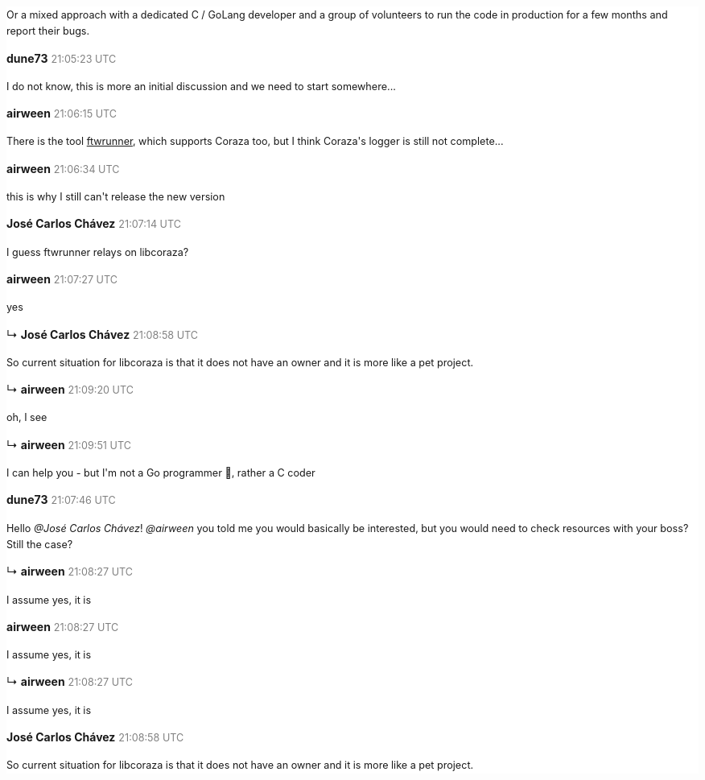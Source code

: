 <span style="font-size: 90%;">Or a mixed approach with a dedicated C / GoLang developer and a group of volunteers to run the code in production for a few months and report their bugs.</span>

**dune73** <span style="color: grey; font-size: 90%;">21:05:23 UTC</span>

<span style="font-size: 90%;">I do not know, this is more an initial discussion and we need to start somewhere...</span>

**airween** <span style="color: grey; font-size: 90%;">21:06:15 UTC</span>

<span style="font-size: 90%;">There is the tool [ftwrunner](https://github.com/digitalwave/ftwrunner/tree/v1.0/dev), which supports Coraza too, but I think Coraza's logger is still not complete...</span>

**airween** <span style="color: grey; font-size: 90%;">21:06:34 UTC</span>

<span style="font-size: 90%;">this is why I still can't release the new version</span>

**José Carlos Chávez** <span style="color: grey; font-size: 90%;">21:07:14 UTC</span>

<span style="font-size: 90%;">I guess ftwrunner relays on libcoraza?</span>

**airween** <span style="color: grey; font-size: 90%;">21:07:27 UTC</span>

<span style="font-size: 90%;">yes</span>

↳ **José Carlos Chávez** <span style="color: grey; font-size: 90%;">21:08:58 UTC</span>

<span style="font-size: 90%;">So current situation for libcoraza is that it does not have an owner and it is more like a pet project.</span>

↳ **airween** <span style="color: grey; font-size: 90%;">21:09:20 UTC</span>

<span style="font-size: 90%;">oh, I see</span>

↳ **airween** <span style="color: grey; font-size: 90%;">21:09:51 UTC</span>

<span style="font-size: 90%;">I can help you - but I'm not a Go programmer :slightly_smiling_face:, rather a C coder</span>

**dune73** <span style="color: grey; font-size: 90%;">21:07:46 UTC</span>

<span style="font-size: 90%;">Hello _@José Carlos Chávez_!
_@airween_ you told me you would basically be interested, but you would need to check resources with your boss? Still the case?</span>

↳ **airween** <span style="color: grey; font-size: 90%;">21:08:27 UTC</span>

<span style="font-size: 90%;">I assume yes, it is</span>

**airween** <span style="color: grey; font-size: 90%;">21:08:27 UTC</span>

<span style="font-size: 90%;">I assume yes, it is</span>

↳ **airween** <span style="color: grey; font-size: 90%;">21:08:27 UTC</span>

<span style="font-size: 90%;">I assume yes, it is</span>

**José Carlos Chávez** <span style="color: grey; font-size: 90%;">21:08:58 UTC</span>

<span style="font-size: 90%;">So current situation for libcoraza is that it does not have an owner and it is more like a pet project.</span>
